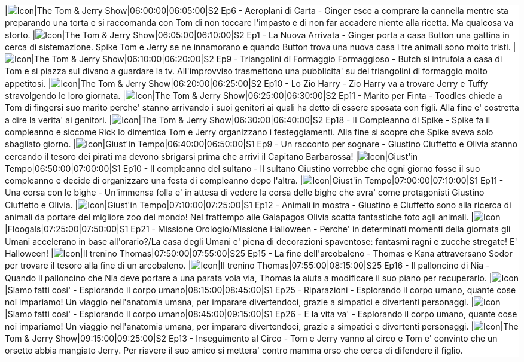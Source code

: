 |![Icon](https://guidatv.sky.it/uuid/f7a1e161-da77-4fa2-9efe-067b156c1822/cover?md5ChecksumParam=35aab3014fea942ebefc5c2b04c05610)|The Tom &amp; Jerry Show|06:00:00|06:05:00|S2 Ep6 - Aeroplani di Carta - Ginger esce a comprare la cannella mentre sta preparando una torta e si raccomanda con Tom di non toccare l&#039;impasto e di non far accadere niente alla ricetta. Ma qualcosa va storto.
|![Icon](https://guidatv.sky.it/uuid/36ea9d79-6481-48d3-84dc-bd917a28223c/cover?md5ChecksumParam=35aab3014fea942ebefc5c2b04c05610)|The Tom &amp; Jerry Show|06:05:00|06:10:00|S2 Ep1 - La Nuova Arrivata - Ginger porta a casa Button una gattina in cerca di sistemazione. Spike Tom e Jerry se ne innamorano e quando Button trova una nuova casa i tre animali sono molto tristi.
|![Icon](https://guidatv.sky.it/uuid/f06c43bf-3c20-452d-a35f-b7fae71d1c7f/cover?md5ChecksumParam=35aab3014fea942ebefc5c2b04c05610)|The Tom &amp; Jerry Show|06:10:00|06:20:00|S2 Ep9 - Triangolini di Formaggio Formaggioso - Butch si intrufola a casa di Tom e si piazza sul divano a guardare la tv. All&#039;improvviso trasmettono una pubblicita&#039; su dei triangolini di formaggio molto appetitosi.
|![Icon](https://guidatv.sky.it/uuid/546a055d-425b-4f96-a3ec-8537399c6e72/cover?md5ChecksumParam=35aab3014fea942ebefc5c2b04c05610)|The Tom &amp; Jerry Show|06:20:00|06:25:00|S2 Ep10 - Lo Zio Harry - Zio Harry va a trovare Jerry e Tuffy stravolgendo le loro giornata.
|![Icon](https://guidatv.sky.it/uuid/db3a1ff4-b484-4e7f-9ba8-b20622f0688c/cover?md5ChecksumParam=35aab3014fea942ebefc5c2b04c05610)|The Tom &amp; Jerry Show|06:25:00|06:30:00|S2 Ep11 - Marito per Finta - Toodles chiede a Tom di fingersi suo marito perche&#039; stanno arrivando i suoi genitori ai quali ha detto di essere sposata con figli. Alla fine e&#039; costretta a dire la verita&#039; ai genitori.
|![Icon](https://guidatv.sky.it/uuid/84880580-bab9-4103-a618-2da453db422a/cover?md5ChecksumParam=35aab3014fea942ebefc5c2b04c05610)|The Tom &amp; Jerry Show|06:30:00|06:40:00|S2 Ep18 - Il Compleanno di Spike - Spike fa il compleanno e siccome Rick lo dimentica Tom e Jerry organizzano i festeggiamenti. Alla fine si scopre che Spike aveva solo sbagliato giorno.
|![Icon](https://guidatv.sky.it/uuid/fee46ba8-9abd-439d-afb8-58459940cefa/cover?md5ChecksumParam=1c64721d2c0adb0788c1894de4c66432)|Giust&#039;in Tempo|06:40:00|06:50:00|S1 Ep9 - Un racconto per sognare - Giustino Ciuffetto e Olivia stanno cercando il tesoro dei pirati ma devono sbrigarsi prima che arrivi il Capitano Barbarossa!
|![Icon](https://guidatv.sky.it/uuid/959508ed-d5b0-4d94-a931-8d0b5c0951b3/cover?md5ChecksumParam=1c64721d2c0adb0788c1894de4c66432)|Giust&#039;in Tempo|06:50:00|07:00:00|S1 Ep10 - Il compleanno del sultano - Il sultano Giustino vorrebbe che ogni giorno fosse il suo compleanno e decide di organizzare una festa di compleanno dopo l&#039;altra.
|![Icon](https://guidatv.sky.it/uuid/0115a7a4-43f0-4c9b-b9dc-0f2e1a22d803/cover?md5ChecksumParam=1c64721d2c0adb0788c1894de4c66432)|Giust&#039;in Tempo|07:00:00|07:10:00|S1 Ep11 - Una corsa con le bighe - Un&#039;immensa folla e&#039; in attesa di vedere la corsa delle bighe che avra&#039; come protagonisti Giustino Ciuffetto e Olivia.
|![Icon](https://guidatv.sky.it/uuid/9a2726d9-0bb9-4c72-a1ea-bb22ec9d9041/cover?md5ChecksumParam=1c64721d2c0adb0788c1894de4c66432)|Giust&#039;in Tempo|07:10:00|07:25:00|S1 Ep12 - Animali in mostra - Giustino e Ciuffetto sono alla ricerca di animali da portare del migliore zoo del mondo! Nel frattempo alle Galapagos Olivia scatta fantastiche foto agli animali.
|![Icon](https://guidatv.sky.it/uuid/ca595897-566a-44d3-bd96-57e47f03f66d/cover?md5ChecksumParam=54b0a3be6c7fa4c889b1097f94617f6a)|Floogals|07:25:00|07:50:00|S1 Ep21 - Missione Orologio/Missione Halloween - Perche&#039; in determinati momenti della giornata gli Umani accelerano in base all&#039;orario?/La casa degli Umani e&#039; piena di decorazioni spaventose: fantasmi ragni e zucche stregate! E&#039; Halloween!
|![Icon](https://guidatv.sky.it/uuid/ab484253-c462-4ac3-be40-18d7ce94e5c2/cover?md5ChecksumParam=0c2cca9d470c97a8cc65e9608779c3c5)|Il trenino Thomas|07:50:00|07:55:00|S25 Ep15 - La fine dell&#039;arcobaleno - Thomas e Kana attraversano Sodor per trovare il tesoro alla fine di un arcobaleno.
|![Icon](https://guidatv.sky.it/uuid/b33cc46a-e2de-4c85-89cd-af5194854bee/cover?md5ChecksumParam=0c2cca9d470c97a8cc65e9608779c3c5)|Il trenino Thomas|07:55:00|08:15:00|S25 Ep16 - Il palloncino di Nia - Quando il palloncino che Nia deve portare a una parata vola via, Thomas la aiuta a modificare il suo piano per recuperarlo.
|![Icon](https://guidatv.sky.it/uuid/c9ec2c0c-20b7-4e87-8dc6-b5c8b620a887/cover?md5ChecksumParam=b6fdf5552cd2225243147a4fd78a019e)|Siamo fatti cosi&#039; - Esplorando il corpo umano|08:15:00|08:45:00|S1 Ep25 - Riparazioni - Esplorando il corpo umano, quante cose noi impariamo! Un viaggio nell&#039;anatomia umana, per imparare divertendoci, grazie a simpatici e divertenti personaggi.
|![Icon](https://guidatv.sky.it/uuid/bb66c052-9a30-4bb8-bb42-ba1818b5da7e/cover?md5ChecksumParam=b6fdf5552cd2225243147a4fd78a019e)|Siamo fatti cosi&#039; - Esplorando il corpo umano|08:45:00|09:15:00|S1 Ep26 - E la vita va&#039; - Esplorando il corpo umano, quante cose noi impariamo! Un viaggio nell&#039;anatomia umana, per imparare divertendoci, grazie a simpatici e divertenti personaggi.
|![Icon](https://guidatv.sky.it/uuid/2fd49689-f6aa-4f20-ab14-70171ca8047c/cover?md5ChecksumParam=35aab3014fea942ebefc5c2b04c05610)|The Tom &amp; Jerry Show|09:15:00|09:25:00|S2 Ep13 - Inseguimento al Circo - Tom e Jerry vanno al circo e Tom e&#039; convinto che un orsetto abbia mangiato Jerry. Per riavere il suo amico si mettera&#039; contro mamma orso che cerca di difendere il figlio.